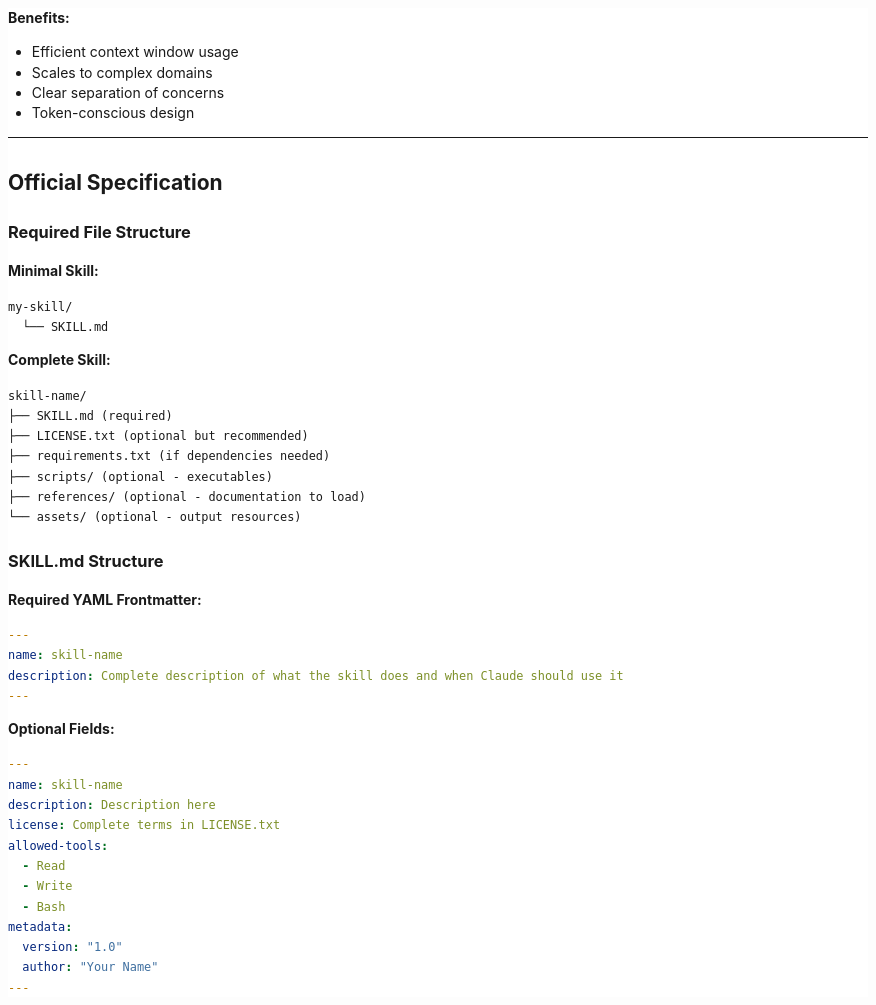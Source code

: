 **Benefits:**
- Efficient context window usage
- Scales to complex domains
- Clear separation of concerns
- Token-conscious design

---

## Official Specification

### Required File Structure

**Minimal Skill:**
```
my-skill/
  └── SKILL.md
```

**Complete Skill:**
```
skill-name/
├── SKILL.md (required)
├── LICENSE.txt (optional but recommended)
├── requirements.txt (if dependencies needed)
├── scripts/ (optional - executables)
├── references/ (optional - documentation to load)
└── assets/ (optional - output resources)
```

### SKILL.md Structure

**Required YAML Frontmatter:**
```yaml
---
name: skill-name
description: Complete description of what the skill does and when Claude should use it
---
```

**Optional Fields:**
```yaml
---
name: skill-name
description: Description here
license: Complete terms in LICENSE.txt
allowed-tools:
  - Read
  - Write
  - Bash
metadata:
  version: "1.0"
  author: "Your Name"
---
```
